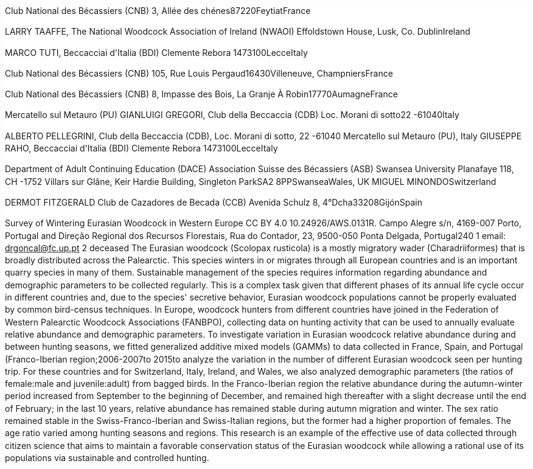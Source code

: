 
Club National des Bécassiers (CNB)
3, Allée des chénes87220FeytiatFrance


LARRY TAAFFE, The National Woodcock Association of Ireland (NWAOI)
Effoldstown House, Lusk, Co. DublinIreland


MARCO TUTI, Beccacciai d'Italia (BDI)
Clemente Rebora 1473100LecceItaly


Club National des Bécassiers (CNB)
105, Rue Louis Pergaud16430Villeneuve, ChampniersFrance


Club National des Bécassiers (CNB)
8, Impasse des Bois, La Granje À Robin17770AumagneFrance


Mercatello sul Metauro (PU)
GIANLUIGI GREGORI, Club della Beccaccia (CDB)
Loc. Morani di sotto22 -61040Italy


ALBERTO PELLEGRINI, Club della Beccaccia (CDB), Loc. Morani di sotto, 22 -61040 Mercatello sul Metauro (PU), Italy GIUSEPPE RAHO, Beccacciai d'Italia (BDI)
Clemente Rebora 1473100LecceItaly


Department of Adult Continuing Education (DACE)
Association Suisse des Bécassiers (ASB)
Swansea University
Planafaye 118, CH -1752 Villars sur Glâne, Keir Hardie Building, Singleton ParkSA2 8PPSwanseaWales, UK MIGUEL MINONDOSwitzerland


DERMOT FITZGERALD
Club de Cazadores de Becada (CCB)
Avenida Schulz 8, 4°Dcha33208GijónSpain

Survey of Wintering Eurasian Woodcock in Western Europe CC BY 4.0
10.24926/AWS.0131R. Campo Alegre s/n, 4169-007 Porto, Portugal and Direção Regional dos Recursos Florestais, Rua do Contador, 23, 9500-050 Ponta Delgada, Portugal240 1 email: drgoncal@fc.up.pt 2 deceased
The Eurasian woodcock (Scolopax rusticola) is a mostly migratory wader (Charadriiformes) that is broadly distributed across the Palearctic. This species winters in or migrates through all European countries and is an important quarry species in many of them. Sustainable management of the species requires information regarding abundance and demographic parameters to be collected regularly. This is a complex task given that different phases of its annual life cycle occur in different countries and, due to the species' secretive behavior, Eurasian woodcock populations cannot be properly evaluated by common bird-census techniques. In Europe, woodcock hunters from different countries have joined in the Federation of Western Palearctic Woodcock Associations (FANBPO), collecting data on hunting activity that can be used to annually evaluate relative abundance and demographic parameters. To investigate variation in Eurasian woodcock relative abundance during and between hunting seasons, we fitted generalized additive mixed models (GAMMs) to data collected in France, Spain, and Portugal (Franco-Iberian region;2006-2007to 2015to analyze the variation in the number of different Eurasian woodcock seen per hunting trip. For these countries and for Switzerland, Italy, Ireland, and Wales, we also analyzed demographic parameters (the ratios of female:male and juvenile:adult) from bagged birds. In the Franco-Iberian region the relative abundance during the autumn-winter period increased from September to the beginning of December, and remained high thereafter with a slight decrease until the end of February; in the last 10 years, relative abundance has remained stable during autumn migration and winter. The sex ratio remained stable in the Swiss-Franco-Iberian and Swiss-Italian regions, but the former had a higher proportion of females. The age ratio varied among hunting seasons and regions. This research is an example of the effective use of data collected through citizen science that aims to maintain a favorable conservation status of the Eurasian woodcock while allowing a rational use of its populations via sustainable and controlled hunting.
